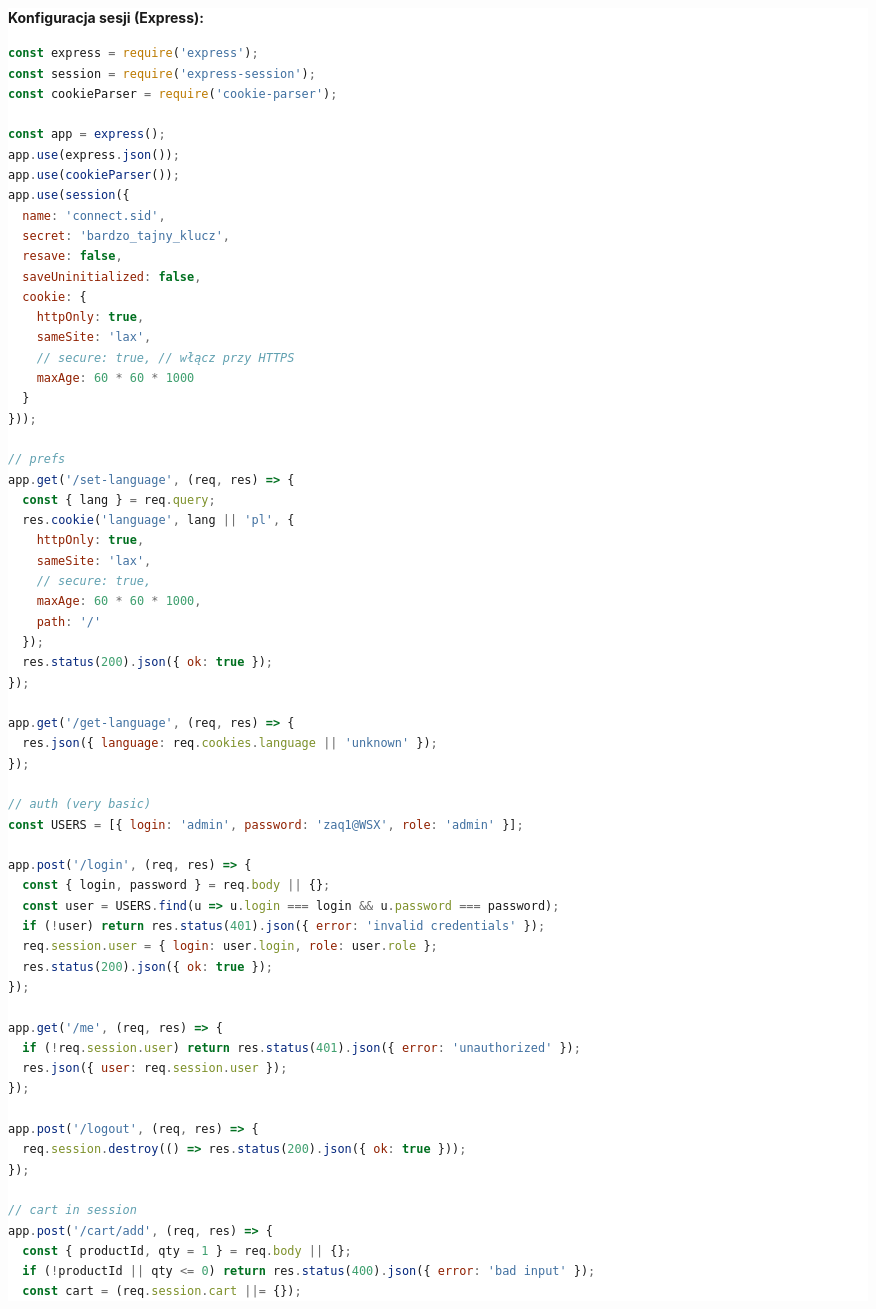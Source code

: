 **Konfiguracja sesji (Express):**
```js
const express = require('express');
const session = require('express-session');
const cookieParser = require('cookie-parser');

const app = express();
app.use(express.json());
app.use(cookieParser());
app.use(session({
  name: 'connect.sid',
  secret: 'bardzo_tajny_klucz',
  resave: false,
  saveUninitialized: false,
  cookie: {
    httpOnly: true,
    sameSite: 'lax',
    // secure: true, // włącz przy HTTPS
    maxAge: 60 * 60 * 1000
  }
}));

// prefs
app.get('/set-language', (req, res) => {
  const { lang } = req.query;
  res.cookie('language', lang || 'pl', {
    httpOnly: true,
    sameSite: 'lax',
    // secure: true,
    maxAge: 60 * 60 * 1000,
    path: '/'
  });
  res.status(200).json({ ok: true });
});

app.get('/get-language', (req, res) => {
  res.json({ language: req.cookies.language || 'unknown' });
});

// auth (very basic)
const USERS = [{ login: 'admin', password: 'zaq1@WSX', role: 'admin' }];

app.post('/login', (req, res) => {
  const { login, password } = req.body || {};
  const user = USERS.find(u => u.login === login && u.password === password);
  if (!user) return res.status(401).json({ error: 'invalid credentials' });
  req.session.user = { login: user.login, role: user.role };
  res.status(200).json({ ok: true });
});

app.get('/me', (req, res) => {
  if (!req.session.user) return res.status(401).json({ error: 'unauthorized' });
  res.json({ user: req.session.user });
});

app.post('/logout', (req, res) => {
  req.session.destroy(() => res.status(200).json({ ok: true }));
});

// cart in session
app.post('/cart/add', (req, res) => {
  const { productId, qty = 1 } = req.body || {};
  if (!productId || qty <= 0) return res.status(400).json({ error: 'bad input' });
  const cart = (req.session.cart ||= {});
```